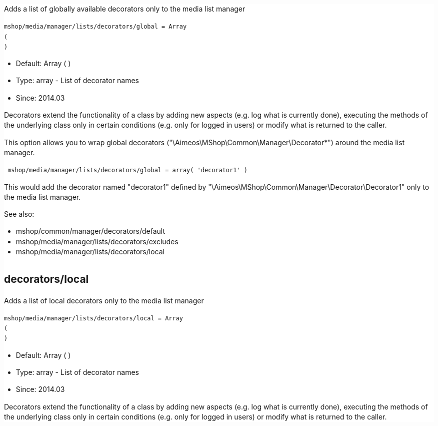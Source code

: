 Adds a list of globally available decorators only to the media list manager

```
mshop/media/manager/lists/decorators/global = Array
(
)
```

* Default: Array
(
)

* Type: array - List of decorator names
* Since: 2014.03

Decorators extend the functionality of a class by adding new aspects
(e.g. log what is currently done), executing the methods of the underlying
class only in certain conditions (e.g. only for logged in users) or
modify what is returned to the caller.

This option allows you to wrap global decorators
("\Aimeos\MShop\Common\Manager\Decorator\*") around the media list
manager.

```
 mshop/media/manager/lists/decorators/global = array( 'decorator1' )
```

This would add the decorator named "decorator1" defined by
"\Aimeos\MShop\Common\Manager\Decorator\Decorator1" only to the media
list manager.

See also:

* mshop/common/manager/decorators/default
* mshop/media/manager/lists/decorators/excludes
* mshop/media/manager/lists/decorators/local

## decorators/local

Adds a list of local decorators only to the media list manager

```
mshop/media/manager/lists/decorators/local = Array
(
)
```

* Default: Array
(
)

* Type: array - List of decorator names
* Since: 2014.03

Decorators extend the functionality of a class by adding new aspects
(e.g. log what is currently done), executing the methods of the underlying
class only in certain conditions (e.g. only for logged in users) or
modify what is returned to the caller.
